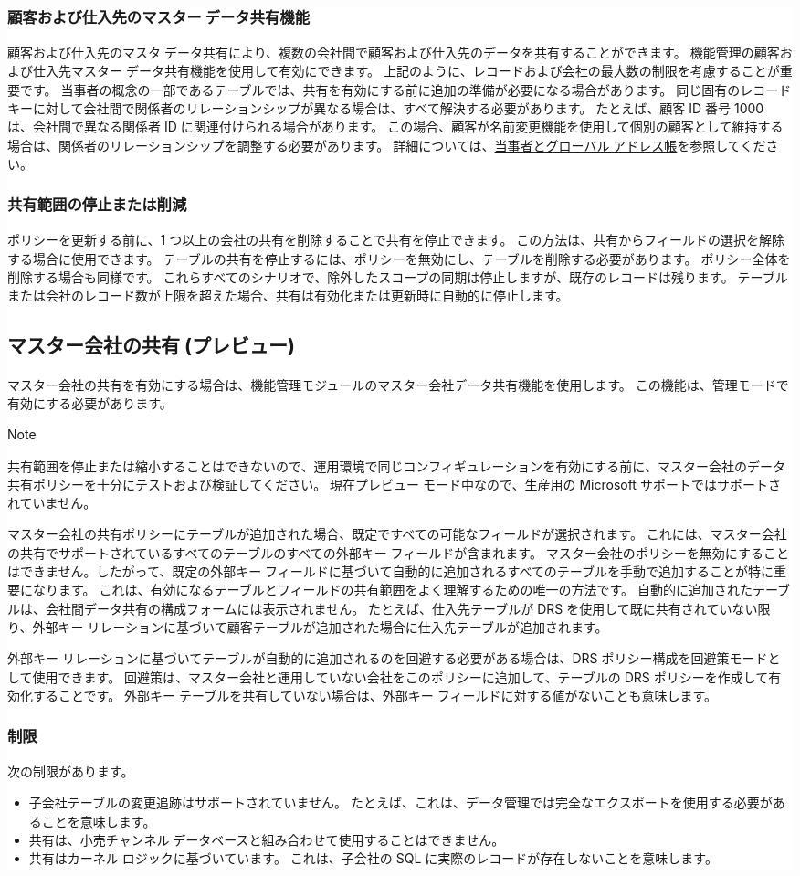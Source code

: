 ### <a name="customer-and-vendor-master-data-sharing-feature"></a>顧客および仕入先のマスター データ共有機能
顧客および仕入先のマスタ データ共有により、複数の会社間で顧客および仕入先のデータを共有することができます。 機能管理の顧客および仕入先マスター データ共有機能を使用して有効にできます。 上記のように、レコードおよび会社の最大数の制限を考慮することが重要です。 当事者の概念の一部であるテーブルでは、共有を有効にする前に追加の準備が必要になる場合があります。 同じ固有のレコード キーに対して会社間で関係者のリレーションシップが異なる場合は、すべて解決する必要があります。 たとえば、顧客 ID 番号 1000 は、会社間で異なる関係者 ID に関連付けられる場合があります。 この場合、顧客が名前変更機能を使用して個別の顧客として維持する場合は、関係者のリレーションシップを調整する必要があります。 詳細については、[当事者とグローバル アドレス帳](../data-entities/dual-write/party-gab.md)を参照してください。

### <a name="stop-or-reduce-sharing-scope"></a>共有範囲の停止または削減 
ポリシーを更新する前に、1 つ以上の会社の共有を削除することで共有を停止できます。 この方法は、共有からフィールドの選択を解除する場合に使用できます。 テーブルの共有を停止するには、ポリシーを無効にし、テーブルを削除する必要があります。 ポリシー全体を削除する場合も同様です。 これらすべてのシナリオで、除外したスコープの同期は停止しますが、既存のレコードは残ります。 テーブルまたは会社のレコード数が上限を超えた場合、共有は有効化または更新時に自動的に停止します。  

## <a name="master-company-sharing-preview"></a>マスター会社の共有 (プレビュー) 
マスター会社の共有を有効にする場合は、機能管理モジュールのマスター会社データ共有機能を使用します。 この機能は、管理モードで有効にする必要があります。

> [!NOTE]
> 共有範囲を停止または縮小することはできないので、運用環境で同じコンフィギュレーションを有効にする前に、マスター会社のデータ共有ポリシーを十分にテストおよび検証してください。 現在プレビュー モード中なので、生産用の Microsoft サポートではサポートされていません。 

マスター会社の共有ポリシーにテーブルが追加された場合、既定ですべての可能なフィールドが選択されます。 これには、マスター会社の共有でサポートされているすべてのテーブルのすべての外部キー フィールドが含まれます。 マスター会社のポリシーを無効にすることはできません。したがって、既定の外部キー フィールドに基づいて自動的に追加されるすべてのテーブルを手動で追加することが特に重要になります。 これは、有効になるテーブルとフィールドの共有範囲をよく理解するための唯一の方法です。 自動的に追加されたテーブルは、会社間データ共有の構成フォームには表示されません。 たとえば、仕入先テーブルが DRS を使用して既に共有されていない限り、外部キー リレーションに基づいて顧客テーブルが追加された場合に仕入先テーブルが追加されます。

外部キー リレーションに基づいてテーブルが自動的に追加されるのを回避する必要がある場合は、DRS ポリシー構成を回避策モードとして使用できます。 回避策は、マスター会社と運用していない会社をこのポリシーに追加して、テーブルの DRS ポリシーを作成して有効化することです。 外部キー テーブルを共有していない場合は、外部キー フィールドに対する値がないことも意味します。  

### <a name="limitations"></a>制限
次の制限があります。
+   子会社テーブルの変更追跡はサポートされていません。 たとえば、これは、データ管理では完全なエクスポートを使用する必要があることを意味します。
+   共有は、小売チャンネル データベースと組み合わせて使用することはできません。
+   共有はカーネル ロジックに基づいています。 これは、子会社の SQL に実際のレコードが存在しないことを意味します。

